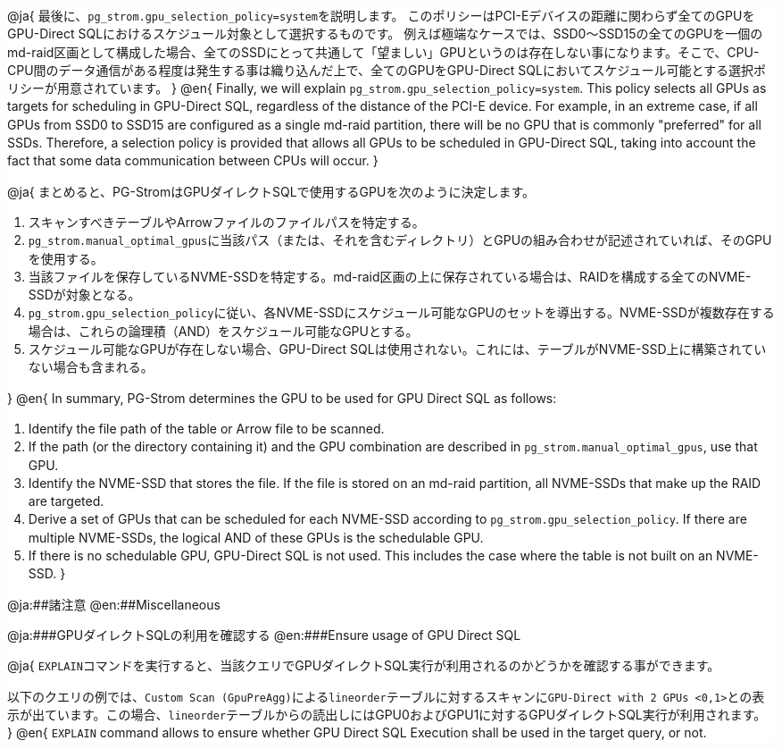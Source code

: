 @ja{
最後に、`pg_strom.gpu_selection_policy=system`を説明します。
このポリシーはPCI-Eデバイスの距離に関わらず全てのGPUをGPU-Direct SQLにおけるスケジュール対象として選択するものです。
例えば極端なケースでは、SSD0～SSD15の全てのGPUを一個のmd-raid区画として構成した場合、全てのSSDにとって共通して「望ましい」GPUというのは存在しない事になります。そこで、CPU-CPU間のデータ通信がある程度は発生する事は織り込んだ上で、全てのGPUをGPU-Direct SQLにおいてスケジュール可能とする選択ポリシーが用意されています。
}
@en{
Finally, we will explain `pg_strom.gpu_selection_policy=system`.
This policy selects all GPUs as targets for scheduling in GPU-Direct SQL, regardless of the distance of the PCI-E device.
For example, in an extreme case, if all GPUs from SSD0 to SSD15 are configured as a single md-raid partition, there will be no GPU that is commonly "preferred" for all SSDs. Therefore, a selection policy is provided that allows all GPUs to be scheduled in GPU-Direct SQL, taking into account the fact that some data communication between CPUs will occur.
}

@ja{
まとめると、PG-StromはGPUダイレクトSQLで使用するGPUを次のように決定します。

1. スキャンすべきテーブルやArrowファイルのファイルパスを特定する。
2. `pg_strom.manual_optimal_gpus`に当該パス（または、それを含むディレクトリ）とGPUの組み合わせが記述されていれば、そのGPUを使用する。
3. 当該ファイルを保存しているNVME-SSDを特定する。md-raid区画の上に保存されている場合は、RAIDを構成する全てのNVME-SSDが対象となる。
4. `pg_strom.gpu_selection_policy`に従い、各NVME-SSDにスケジュール可能なGPUのセットを導出する。NVME-SSDが複数存在する場合は、これらの論理積（AND）をスケジュール可能なGPUとする。
5. スケジュール可能なGPUが存在しない場合、GPU-Direct SQLは使用されない。これには、テーブルがNVME-SSD上に構築されていない場合も含まれる。

}
@en{
In summary, PG-Strom determines the GPU to be used for GPU Direct SQL as follows:

1. Identify the file path of the table or Arrow file to be scanned.
2. If the path (or the directory containing it) and the GPU combination are described in `pg_strom.manual_optimal_gpus`, use that GPU.
3. Identify the NVME-SSD that stores the file. If the file is stored on an md-raid partition, all NVME-SSDs that make up the RAID are targeted.
4. Derive a set of GPUs that can be scheduled for each NVME-SSD according to `pg_strom.gpu_selection_policy`. If there are multiple NVME-SSDs, the logical AND of these GPUs is the schedulable GPU.
5. If there is no schedulable GPU, GPU-Direct SQL is not used. This includes the case where the table is not built on an NVME-SSD.
}

@ja:##諸注意
@en:##Miscellaneous

@ja:###GPUダイレクトSQLの利用を確認する
@en:###Ensure usage of GPU Direct SQL

@ja{
`EXPLAIN`コマンドを実行すると、当該クエリでGPUダイレクトSQL実行が利用されるのかどうかを確認する事ができます。

以下のクエリの例では、`Custom Scan (GpuPreAgg)`による`lineorder`テーブルに対するスキャンに`GPU-Direct with 2 GPUs <0,1>`との表示が出ています。この場合、`lineorder`テーブルからの読出しにはGPU0およびGPU1に対するGPUダイレクトSQL実行が利用されます。
}
@en{
`EXPLAIN` command allows to ensure whether GPU Direct SQL Execution shall be used in the target query, or not.
